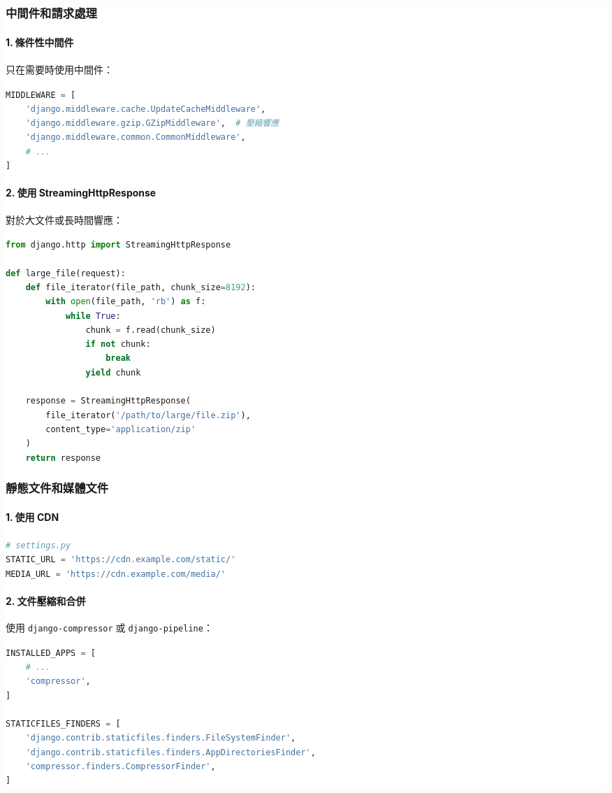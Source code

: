 ### 中間件和請求處理

#### 1. 條件性中間件

只在需要時使用中間件：

```python
MIDDLEWARE = [
    'django.middleware.cache.UpdateCacheMiddleware',
    'django.middleware.gzip.GZipMiddleware',  # 壓縮響應
    'django.middleware.common.CommonMiddleware',
    # ...
]
```

#### 2. 使用 StreamingHttpResponse

對於大文件或長時間響應：

```python
from django.http import StreamingHttpResponse

def large_file(request):
    def file_iterator(file_path, chunk_size=8192):
        with open(file_path, 'rb') as f:
            while True:
                chunk = f.read(chunk_size)
                if not chunk:
                    break
                yield chunk
    
    response = StreamingHttpResponse(
        file_iterator('/path/to/large/file.zip'),
        content_type='application/zip'
    )
    return response
```

### 靜態文件和媒體文件

#### 1. 使用 CDN

```python
# settings.py
STATIC_URL = 'https://cdn.example.com/static/'
MEDIA_URL = 'https://cdn.example.com/media/'
```

#### 2. 文件壓縮和合併

使用 `django-compressor` 或 `django-pipeline`：

```python
INSTALLED_APPS = [
    # ...
    'compressor',
]

STATICFILES_FINDERS = [
    'django.contrib.staticfiles.finders.FileSystemFinder',
    'django.contrib.staticfiles.finders.AppDirectoriesFinder',
    'compressor.finders.CompressorFinder',
]
```
